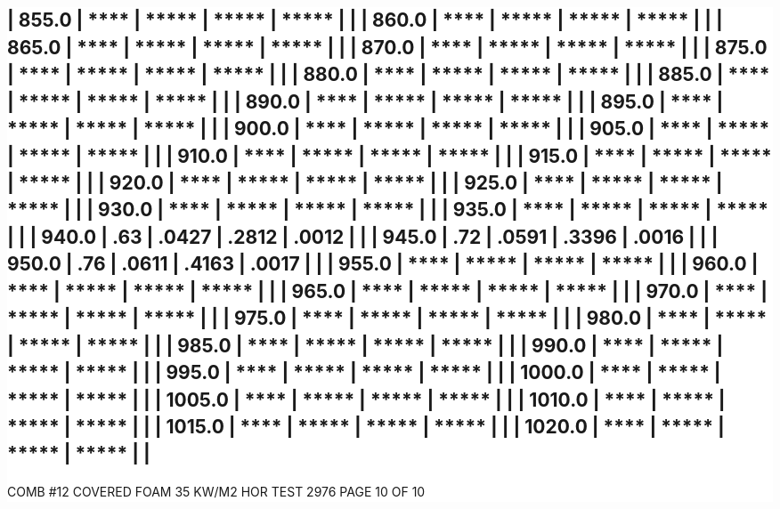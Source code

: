 | 855.0 | **** | ***** | ***** | ***** |  |
| 860.0 | **** | ***** | ***** | ***** |  |
| 865.0 | **** | ***** | ***** | ***** |  |
| 870.0 | **** | ***** | ***** | ***** |  |
| 875.0 | **** | ***** | ***** | ***** |  |
| 880.0 | **** | ***** | ***** | ***** |  |
| 885.0 | **** | ***** | ***** | ***** |  |
| 890.0 | **** | ***** | ***** | ***** |  |
| 895.0 | **** | ***** | ***** | ***** |  |
| 900.0 | **** | ***** | ***** | ***** |  |
| 905.0 | **** | ***** | ***** | ***** |  |
| 910.0 | **** | ***** | ***** | ***** |  |
| 915.0 | **** | ***** | ***** | ***** |  |
| 920.0 | **** | ***** | ***** | ***** |  |
| 925.0 | **** | ***** | ***** | ***** |  |
| 930.0 | **** | ***** | ***** | ***** |  |
| 935.0 | **** | ***** | ***** | ***** |  |
| 940.0 | .63 | .0427 | .2812 | .0012 |  |
| 945.0 | .72 | .0591 | .3396 | .0016 |  |
| 950.0 | .76 | .0611 | .4163 | .0017 |  |
| 955.0 | **** | ***** | ***** | ***** |  |
| 960.0 | **** | ***** | ***** | ***** |  |
| 965.0 | **** | ***** | ***** | ***** |  |
| 970.0 | **** | ***** | ***** | ***** |  |
| 975.0 | **** | ***** | ***** | ***** |  |
| 980.0 | **** | ***** | ***** | ***** |  |
| 985.0 | **** | ***** | ***** | ***** |  |
| 990.0 | **** | ***** | ***** | ***** |  |
| 995.0 | **** | ***** | ***** | ***** |  |
| 1000.0 | **** | ***** | ***** | ***** |  |
| 1005.0 | **** | ***** | ***** | ***** |  |
| 1010.0 | **** | ***** | ***** | ***** |  |
| 1015.0 | **** | ***** | ***** | ***** |  |
| 1020.0 | **** | ***** | ***** | ***** |  |
---
COMB #12   COVERED FOAM   35 KW/M2   HOR   TEST 2976   PAGE 10 OF 10
